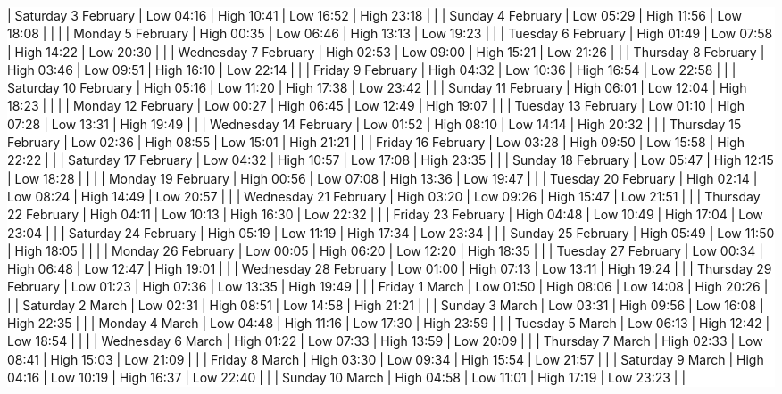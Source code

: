 | Saturday 3 February | Low 04:16 | High 10:41 | Low 16:52 | High 23:18 |  |
| Sunday 4 February | Low 05:29 | High 11:56 | Low 18:08 |  |  |
| Monday 5 February | High 00:35 | Low 06:46 | High 13:13 | Low 19:23 |  |
| Tuesday 6 February | High 01:49 | Low 07:58 | High 14:22 | Low 20:30 |  |
| Wednesday 7 February | High 02:53 | Low 09:00 | High 15:21 | Low 21:26 |  |
| Thursday 8 February | High 03:46 | Low 09:51 | High 16:10 | Low 22:14 |  |
| Friday 9 February | High 04:32 | Low 10:36 | High 16:54 | Low 22:58 |  |
| Saturday 10 February | High 05:16 | Low 11:20 | High 17:38 | Low 23:42 |  |
| Sunday 11 February | High 06:01 | Low 12:04 | High 18:23 |  |  |
| Monday 12 February | Low 00:27 | High 06:45 | Low 12:49 | High 19:07 |  |
| Tuesday 13 February | Low 01:10 | High 07:28 | Low 13:31 | High 19:49 |  |
| Wednesday 14 February | Low 01:52 | High 08:10 | Low 14:14 | High 20:32 |  |
| Thursday 15 February | Low 02:36 | High 08:55 | Low 15:01 | High 21:21 |  |
| Friday 16 February | Low 03:28 | High 09:50 | Low 15:58 | High 22:22 |  |
| Saturday 17 February | Low 04:32 | High 10:57 | Low 17:08 | High 23:35 |  |
| Sunday 18 February | Low 05:47 | High 12:15 | Low 18:28 |  |  |
| Monday 19 February | High 00:56 | Low 07:08 | High 13:36 | Low 19:47 |  |
| Tuesday 20 February | High 02:14 | Low 08:24 | High 14:49 | Low 20:57 |  |
| Wednesday 21 February | High 03:20 | Low 09:26 | High 15:47 | Low 21:51 |  |
| Thursday 22 February | High 04:11 | Low 10:13 | High 16:30 | Low 22:32 |  |
| Friday 23 February | High 04:48 | Low 10:49 | High 17:04 | Low 23:04 |  |
| Saturday 24 February | High 05:19 | Low 11:19 | High 17:34 | Low 23:34 |  |
| Sunday 25 February | High 05:49 | Low 11:50 | High 18:05 |  |  |
| Monday 26 February | Low 00:05 | High 06:20 | Low 12:20 | High 18:35 |  |
| Tuesday 27 February | Low 00:34 | High 06:48 | Low 12:47 | High 19:01 |  |
| Wednesday 28 February | Low 01:00 | High 07:13 | Low 13:11 | High 19:24 |  |
| Thursday 29 February | Low 01:23 | High 07:36 | Low 13:35 | High 19:49 |  |
| Friday 1 March | Low 01:50 | High 08:06 | Low 14:08 | High 20:26 |  |
| Saturday 2 March | Low 02:31 | High 08:51 | Low 14:58 | High 21:21 |  |
| Sunday 3 March | Low 03:31 | High 09:56 | Low 16:08 | High 22:35 |  |
| Monday 4 March | Low 04:48 | High 11:16 | Low 17:30 | High 23:59 |  |
| Tuesday 5 March | Low 06:13 | High 12:42 | Low 18:54 |  |  |
| Wednesday 6 March | High 01:22 | Low 07:33 | High 13:59 | Low 20:09 |  |
| Thursday 7 March | High 02:33 | Low 08:41 | High 15:03 | Low 21:09 |  |
| Friday 8 March | High 03:30 | Low 09:34 | High 15:54 | Low 21:57 |  |
| Saturday 9 March | High 04:16 | Low 10:19 | High 16:37 | Low 22:40 |  |
| Sunday 10 March | High 04:58 | Low 11:01 | High 17:19 | Low 23:23 |  |